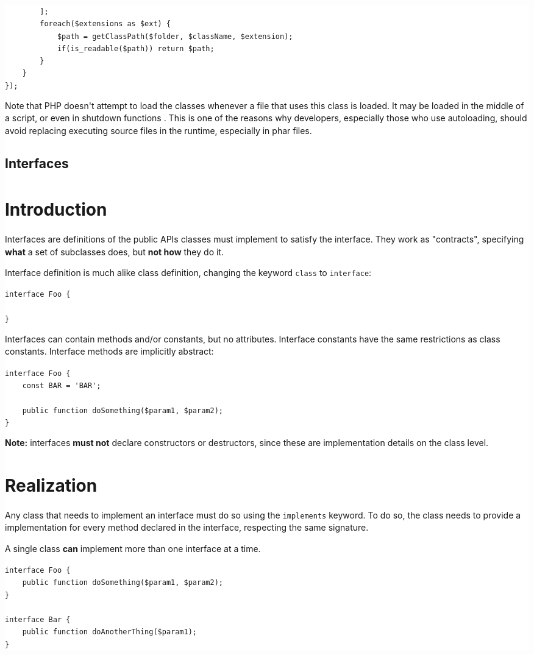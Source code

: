             ];
            foreach($extensions as $ext) {
                $path = getClassPath($folder, $className, $extension);
                if(is_readable($path)) return $path;
            }
        }
    });

Note that PHP doesn't attempt to load the classes whenever a file that uses this class is loaded. It may be loaded in the middle of a script, or even in shutdown functions . This is one of the reasons why developers, especially those who use autoloading, should avoid replacing executing source files in the runtime, especially in phar files.

## Interfaces
# Introduction

Interfaces are definitions of the public APIs classes must implement to satisfy the interface. They work as "contracts", specifying **what** a set of subclasses does, but **not how** they do it.

Interface definition is much alike class definition, changing the keyword `class` to `interface`:

    interface Foo {
    
    }

Interfaces can contain methods and/or constants, but no attributes. Interface constants have the same restrictions as class constants. Interface methods are implicitly abstract:

    interface Foo {
        const BAR = 'BAR';

        public function doSomething($param1, $param2);
    }

**Note:** interfaces **must not** declare constructors or destructors, since these are implementation details on the class level.

# Realization

Any class that needs to implement an interface must do so using the `implements` keyword. To do so, the class needs to provide a implementation for every method declared in the interface, respecting the same signature.

A single class **can** implement more than one interface at a time.

    interface Foo {
        public function doSomething($param1, $param2);
    }

    interface Bar {
        public function doAnotherThing($param1);
    }

